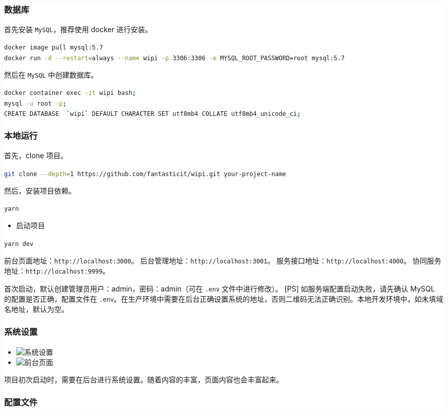 ### 数据库

首先安装 `MySQL`，推荐使用 docker 进行安装。

```bash
docker image pull mysql:5.7
docker run -d --restart=always --name wipi -p 3306:3306 -e MYSQL_ROOT_PASSWORD=root mysql:5.7
```

然后在 `MySQL` 中创建数据库。

```bash
docker container exec -it wipi bash;
mysql -u root -p;
CREATE DATABASE  `wipi` DEFAULT CHARACTER SET utf8mb4 COLLATE utf8mb4_unicode_ci;
```

### 本地运行

首先，clone 项目。

```bash
git clone --depth=1 https://github.com/fantasticit/wipi.git your-project-name
```

然后，安装项目依赖。

```bash
yarn
```

- 启动项目

```bash
yarn dev
```

前台页面地址：`http://localhost:3000`。
后台管理地址：`http://localhost:3001`。
服务接口地址：`http://localhost:4000`。
协同服务地址：`http://localhost:9999`。

首次启动，默认创建管理员用户：admin，密码：admin（可在 `.env` 文件中进行修改）。
[PS] 如服务端配置启动失败，请先确认 MySQL 的配置是否正确，配置文件在 `.env`。在生产环境中需要在后台正确设置系统的地址，否则二维码无法正确识别。本地开发环境中，如未填域名地址，默认为空。

### 系统设置

<ul>
  <li><img width="240" alt="系统设置" src="https://wipi.oss-cn-shanghai.aliyuncs.com/2021-06-13/FURY8457EB0K41T6ABMBCSP1N9HUUFAB/image.png"/></li>
  <li><img width="240" alt="前台页面" src="https://wipi.oss-cn-shanghai.aliyuncs.com/2021-06-13/ICS41W05E4XRKLEAF9YO99A48CWGRP9X/image.png"/></li>
</ul>

项目初次启动时，需要在后台进行系统设置。随着内容的丰富，页面内容也会丰富起来。

### 配置文件
